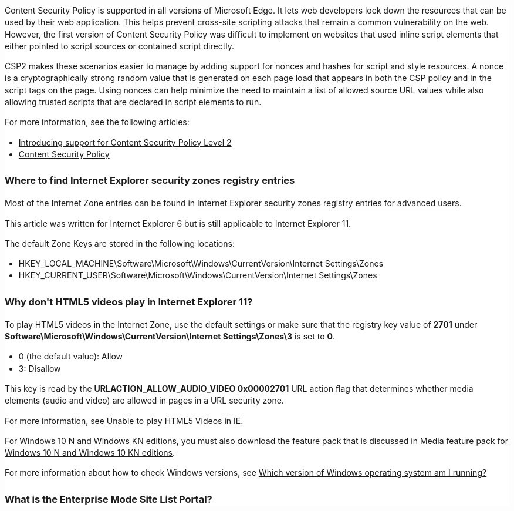 Content Security Policy is supported in all versions of Microsoft Edge. It lets web developers lock down the resources that can be used by their web application. This helps prevent [cross-site scripting](https://en.wikipedia.org/wiki/Cross-site_scripting) attacks that remain a common vulnerability on the web. However, the first version of Content Security Policy was difficult to implement on websites that used inline script elements that either pointed to script sources or contained script directly.

CSP2 makes these scenarios easier to manage by adding support for nonces and hashes for script and style resources. A nonce is a cryptographically strong random value that is generated on each page load that appears in both the CSP policy and in the script tags on the page. Using nonces can help minimize the need to maintain a list of allowed source URL values while also allowing trusted scripts that are declared in script elements to run.

For more information, see the following articles:

- [Introducing support for Content Security Policy Level 2](https://blogs.windows.com/msedgedev/2017/01/10/edge-csp-2/)
- [Content Security Policy](https://en.wikipedia.org/wiki/Content_Security_Policy)

### Where to find Internet Explorer security zones registry entries

Most of the Internet Zone entries can be found in [Internet Explorer security zones registry entries for advanced users](https://support.microsoft.com/help/182569/internet-explorer-security-zones-registry-entries-for-advanced-users).

This article was written for Internet Explorer 6 but is still applicable to Internet Explorer 11.

The default Zone Keys are stored in the following locations:

- HKEY_LOCAL_MACHINE\Software\Microsoft\Windows\CurrentVersion\Internet Settings\Zones
- HKEY_CURRENT_USER\Software\Microsoft\Windows\CurrentVersion\Internet Settings\Zones

### Why don't HTML5 videos play in Internet Explorer 11?

To play HTML5 videos in the Internet Zone, use the default settings or make sure that the registry key value of **2701** under **Software\Microsoft\Windows\CurrentVersion\Internet Settings\Zones\3** is set to **0**.

- 0 (the default value): Allow
- 3: Disallow

This key is read by the **URLACTION\_ALLOW\_AUDIO\_VIDEO 0x00002701** URL action flag that determines whether media elements (audio and video) are allowed in pages in a URL security zone.

For more information, see [Unable to play HTML5 Videos in IE](https://blogs.msdn.microsoft.com/askie/2014/12/31/unable-to-play-html5-videos-in-ie/).

For Windows 10 N and Windows KN editions, you must also download the feature pack that is discussed in [Media feature pack for Windows 10 N and Windows 10 KN editions](https://support.microsoft.com/help/3010081/media-feature-pack-for-windows-10-n-and-windows-10-kn-editions).

For more information about how to check Windows versions, see [Which version of Windows operating system am I running?](https://support.microsoft.com/help/13443/windows-which-version-am-i-running)

### What is the Enterprise Mode Site List Portal?
